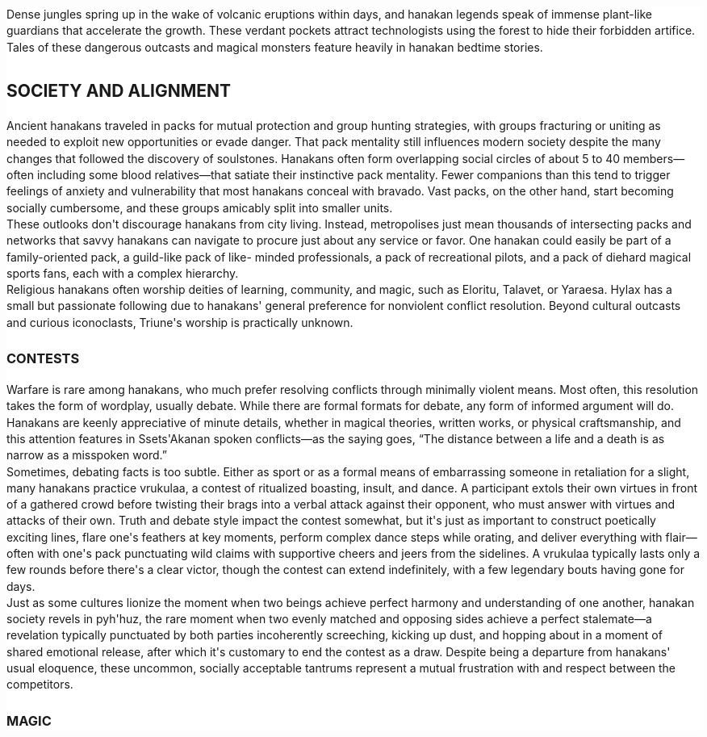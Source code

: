 Dense jungles spring up in the wake of volcanic eruptions within days, and hanakan legends speak of immense plant-like guardians that accelerate the growth. These verdant pockets attract technologists using the forest to hide their forbidden artifice. Tales of these dangerous outcasts and magical monsters feature heavily in hanakan bedtime stories.  

## SOCIETY AND ALIGNMENT

Ancient hanakans traveled in packs for mutual protection and group hunting strategies, with groups fracturing or uniting as needed to exploit new opportunities or evade danger. That pack mentality still influences modern society despite the many changes that followed the discovery of soulstones. Hanakans often form overlapping social circles of about 5 to 40 members—often including some blood relatives—that satiate their instinctive pack mentality. Fewer companions than this tend to trigger feelings of anxiety and vulnerability that most hanakans conceal with bravado. Vast packs, on the other hand, start becoming socially cumbersome, and these groups amicably split into smaller units.  
These outlooks don't discourage hanakans from city living. Instead, metropolises just mean thousands of intersecting packs and networks that savvy hanakans can navigate to procure just about any service or favor. One hanakan could easily be part of a family-oriented pack, a guild-like pack of like- minded professionals, a pack of recreational pilots, and a pack of diehard magical sports fans, each with a complex hierarchy.  
Religious hanakans often worship deities of learning, community, and magic, such as Eloritu, Talavet, or Yaraesa. Hylax has a small but passionate following due to hanakans' general preference for nonviolent conflict resolution. Beyond cultural outcasts and curious iconoclasts, Triune's worship is practically unknown.

### CONTESTS

Warfare is rare among hanakans, who much prefer resolving conflicts through minimally violent means. Most often, this resolution takes the form of wordplay, usually debate. While there are formal formats for debate, any form of informed argument will do. Hanakans are keenly appreciative of minute details, whether in magical theories, written works, or physical craftsmanship, and this attention features in Ssets'Akanan spoken conflicts—as the saying goes, “The distance between a life and a death is as narrow as a misspoken word.”  
Sometimes, debating facts is too subtle. Either as sport or as a formal means of embarrassing someone in retaliation for a slight, many hanakans practice vrukulaa, a contest of ritualized boasting, insult, and dance. A participant extols their own virtues in front of a gathered crowd before twisting their brags into a verbal attack against their opponent, who must answer with virtues and attacks of their own. Truth and debate style impact the contest somewhat, but it's just as important to construct poetically exciting lines, flare one's feathers at key moments, perform complex dance steps while orating, and deliver everything with flair—often with one's pack punctuating wild claims with supportive cheers and jeers from the sidelines. A vrukulaa typically lasts only a few rounds before there's a clear victor, though the contest can extend indefinitely, with a few legendary bouts having gone for days.  
Just as some cultures lionize the moment when two beings achieve perfect harmony and understanding of one another, hanakan society revels in pyh'huz, the rare moment when two evenly matched and opposing sides achieve a perfect stalemate—a revelation typically punctuated by both parties incoherently screeching, kicking up dust, and hopping about in a moment of shared emotional release, after which it's customary to end the contest as a draw. Despite being a departure from hanakans' usual eloquence, these uncommon, socially acceptable tantrums represent a mutual frustration with and respect between the competitors.

### MAGIC

